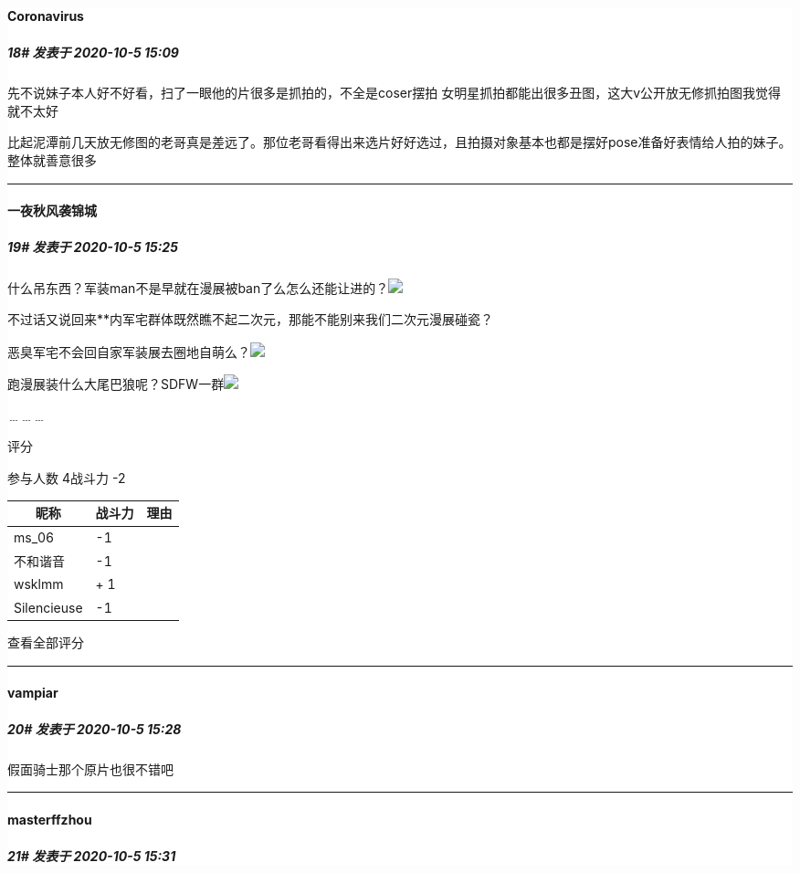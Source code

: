 ####  Coronavirus  
##### 18#       发表于 2020-10-5 15:09


先不说妹子本人好不好看，扫了一眼他的片很多是抓拍的，不全是coser摆拍
女明星抓拍都能出很多丑图，这大v公开放无修抓拍图我觉得就不太好

比起泥潭前几天放无修图的老哥真是差远了。那位老哥看得出来选片好好选过，且拍摄对象基本也都是摆好pose准备好表情给人拍的妹子。整体就善意很多


-----

####  一夜秋风袭锦城  
##### 19#       发表于 2020-10-5 15:25


什么吊东西？军装man不是早就在漫展被ban了么怎么还能让进的？<img src="https://static.saraba1st.com/image/smiley/face2017/049.png" referrerpolicy="no-referrer">

不过话又说回来**内军宅群体既然瞧不起二次元，那能不能别来我们二次元漫展碰瓷？

恶臭军宅不会回自家军装展去圈地自萌么？<img src="https://static.saraba1st.com/image/smiley/face2017/049.png" referrerpolicy="no-referrer">

跑漫展装什么大尾巴狼呢？SDFW一群<img src="https://static.saraba1st.com/image/smiley/face2017/067.png" referrerpolicy="no-referrer">


﹍﹍﹍

评分


 参与人数 4战斗力 -2

|昵称|战斗力|理由|
|----|---|---|
| ms_06|-1||
| 不和谐音|-1||
| wsklmm| + 1||
| Silencieuse|-1||


查看全部评分


-----

####  vampiar  
##### 20#       发表于 2020-10-5 15:28


假面骑士那个原片也很不错吧


-----

####  masterffzhou  
##### 21#       发表于 2020-10-5 15:31

